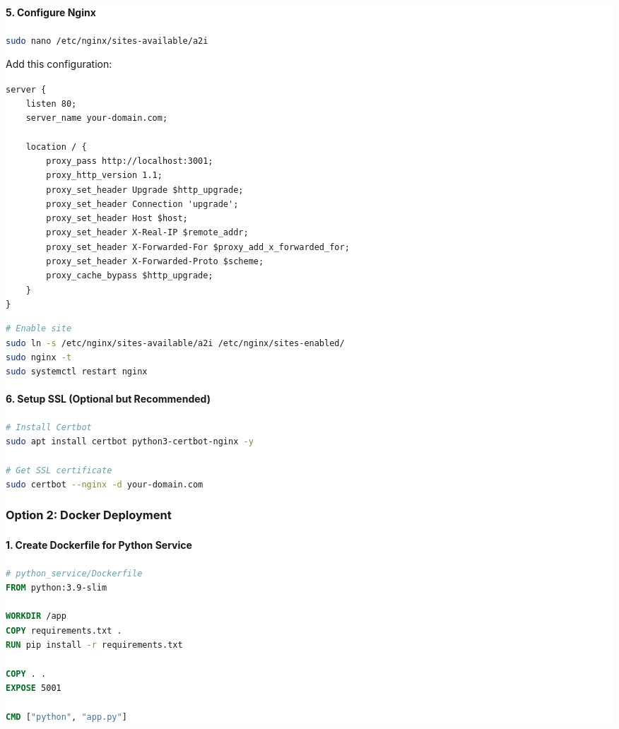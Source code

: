 #### 5. Configure Nginx
```bash
sudo nano /etc/nginx/sites-available/a2i
```

Add this configuration:
```nginx
server {
    listen 80;
    server_name your-domain.com;

    location / {
        proxy_pass http://localhost:3001;
        proxy_http_version 1.1;
        proxy_set_header Upgrade $http_upgrade;
        proxy_set_header Connection 'upgrade';
        proxy_set_header Host $host;
        proxy_set_header X-Real-IP $remote_addr;
        proxy_set_header X-Forwarded-For $proxy_add_x_forwarded_for;
        proxy_set_header X-Forwarded-Proto $scheme;
        proxy_cache_bypass $http_upgrade;
    }
}
```

```bash
# Enable site
sudo ln -s /etc/nginx/sites-available/a2i /etc/nginx/sites-enabled/
sudo nginx -t
sudo systemctl restart nginx
```

#### 6. Setup SSL (Optional but Recommended)
```bash
# Install Certbot
sudo apt install certbot python3-certbot-nginx -y

# Get SSL certificate
sudo certbot --nginx -d your-domain.com
```

### Option 2: Docker Deployment

#### 1. Create Dockerfile for Python Service
```dockerfile
# python_service/Dockerfile
FROM python:3.9-slim

WORKDIR /app
COPY requirements.txt .
RUN pip install -r requirements.txt

COPY . .
EXPOSE 5001

CMD ["python", "app.py"]
```
